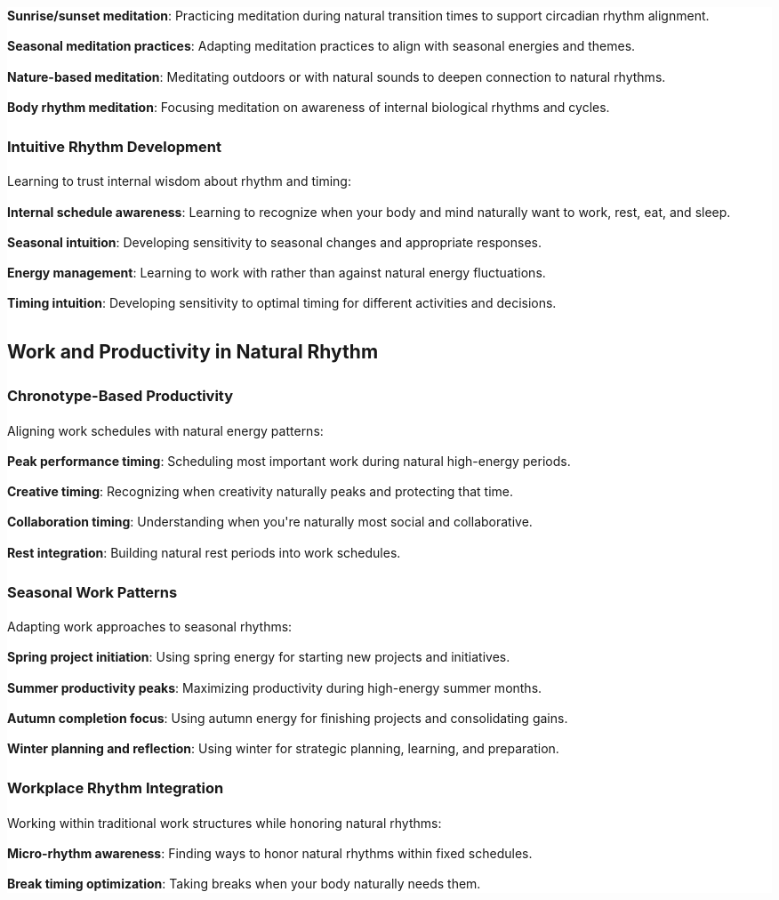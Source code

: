 **Sunrise/sunset meditation**: Practicing meditation during natural transition times to support circadian rhythm alignment.

**Seasonal meditation practices**: Adapting meditation practices to align with seasonal energies and themes.

**Nature-based meditation**: Meditating outdoors or with natural sounds to deepen connection to natural rhythms.

**Body rhythm meditation**: Focusing meditation on awareness of internal biological rhythms and cycles.

### Intuitive Rhythm Development

Learning to trust internal wisdom about rhythm and timing:

**Internal schedule awareness**: Learning to recognize when your body and mind naturally want to work, rest, eat, and sleep.

**Seasonal intuition**: Developing sensitivity to seasonal changes and appropriate responses.

**Energy management**: Learning to work with rather than against natural energy fluctuations.

**Timing intuition**: Developing sensitivity to optimal timing for different activities and decisions.

## Work and Productivity in Natural Rhythm

### Chronotype-Based Productivity

Aligning work schedules with natural energy patterns:

**Peak performance timing**: Scheduling most important work during natural high-energy periods.

**Creative timing**: Recognizing when creativity naturally peaks and protecting that time.

**Collaboration timing**: Understanding when you're naturally most social and collaborative.

**Rest integration**: Building natural rest periods into work schedules.

### Seasonal Work Patterns

Adapting work approaches to seasonal rhythms:

**Spring project initiation**: Using spring energy for starting new projects and initiatives.

**Summer productivity peaks**: Maximizing productivity during high-energy summer months.

**Autumn completion focus**: Using autumn energy for finishing projects and consolidating gains.

**Winter planning and reflection**: Using winter for strategic planning, learning, and preparation.

### Workplace Rhythm Integration

Working within traditional work structures while honoring natural rhythms:

**Micro-rhythm awareness**: Finding ways to honor natural rhythms within fixed schedules.

**Break timing optimization**: Taking breaks when your body naturally needs them.
